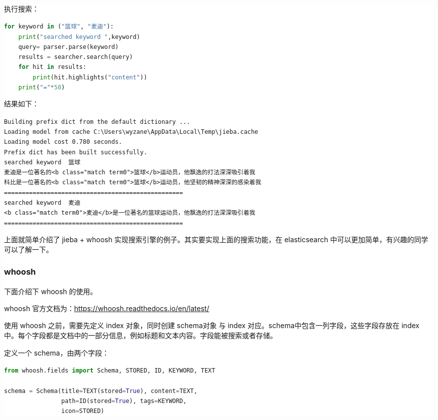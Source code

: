 ```python
```

执行搜索：

```python
for keyword in ("篮球", "麦迪"):
    print("searched keyword ",keyword)
    query= parser.parse(keyword)
    results = searcher.search(query)
    for hit in results:
        print(hit.highlights("content"))
    print("="*50)

```

结果如下：

```txt
Building prefix dict from the default dictionary ...
Loading model from cache C:\Users\wyzane\AppData\Local\Temp\jieba.cache
Loading model cost 0.780 seconds.
Prefix dict has been built successfully.
searched keyword  篮球
麦迪是一位著名的<b class="match term0">篮球</b>运动员，他飘逸的打法深深吸引着我
科比是一位著名的<b class="match term0">篮球</b>运动员，他坚韧的精神深深的感染着我
==================================================
searched keyword  麦迪
<b class="match term0">麦迪</b>是一位著名的篮球运动员，他飘逸的打法深深吸引着我
==================================================

```



上面就简单介绍了 jieba + whoosh 实现搜索引擎的例子。其实要实现上面的搜索功能，在 elasticsearch 中可以更加简单，有兴趣的同学可以了解一下。



### whoosh

下面介绍下 whoosh 的使用。

whoosh 官方文档为：https://whoosh.readthedocs.io/en/latest/

使用 whoosh 之前，需要先定义 index 对象，同时创建 schema对象 与 index 对应。schema中包含一列字段，这些字段存放在 index 中。每个字段都是文档中的一部分信息，例如标题和文本内容。字段能被搜索或者存储。

定义一个 schema，由两个字段：

```python
from whoosh.fields import Schema, STORED, ID, KEYWORD, TEXT

schema = Schema(title=TEXT(stored=True), content=TEXT,
                path=ID(stored=True), tags=KEYWORD, 
                icon=STORED)

```
